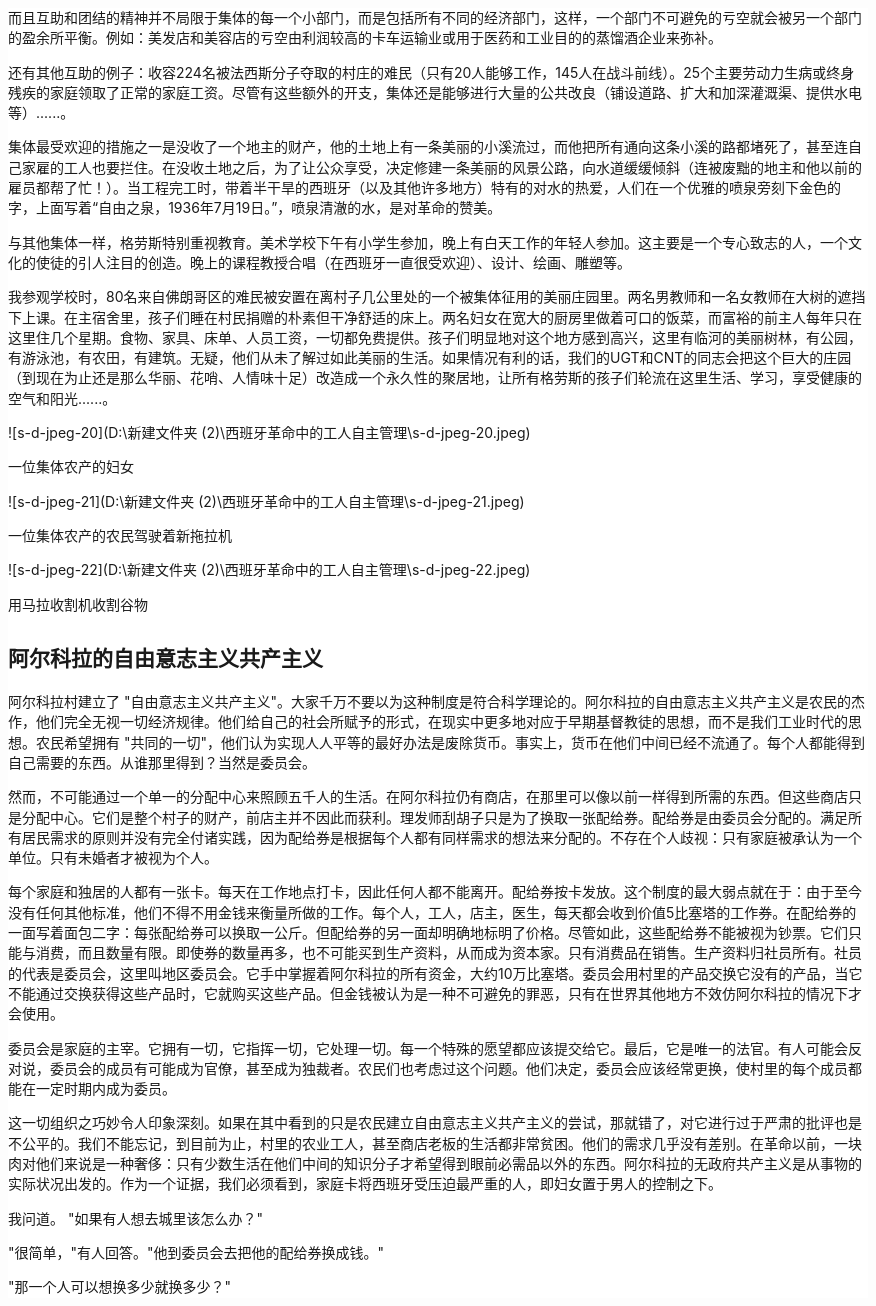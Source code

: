 而且互助和团结的精神并不局限于集体的每一个小部门，而是包括所有不同的经济部门，这样，一个部门不可避免的亏空就会被另一个部门的盈余所平衡。例如：美发店和美容店的亏空由利润较高的卡车运输业或用于医药和工业目的的蒸馏酒企业来弥补。

还有其他互助的例子：收容224名被法西斯分子夺取的村庄的难民（只有20人能够工作，145人在战斗前线）。25个主要劳动力生病或终身残疾的家庭领取了正常的家庭工资。尽管有这些额外的开支，集体还是能够进行大量的公共改良（铺设道路、扩大和加深灌溉渠、提供水电等）......。

集体最受欢迎的措施之一是没收了一个地主的财产，他的土地上有一条美丽的小溪流过，而他把所有通向这条小溪的路都堵死了，甚至连自己家雇的工人也要拦住。在没收土地之后，为了让公众享受，决定修建一条美丽的风景公路，向水道缓缓倾斜（连被废黜的地主和他以前的雇员都帮了忙！）。当工程完工时，带着半干旱的西班牙（以及其他许多地方）特有的对水的热爱，人们在一个优雅的喷泉旁刻下金色的字，上面写着“自由之泉，1936年7月19日。”，喷泉清澈的水，是对革命的赞美。

与其他集体一样，格劳斯特别重视教育。美术学校下午有小学生参加，晚上有白天工作的年轻人参加。这主要是一个专心致志的人，一个文化的使徒的引人注目的创造。晚上的课程教授合唱（在西班牙一直很受欢迎）、设计、绘画、雕塑等。

我参观学校时，80名来自佛朗哥区的难民被安置在离村子几公里处的一个被集体征用的美丽庄园里。两名男教师和一名女教师在大树的遮挡下上课。在主宿舍里，孩子们睡在村民捐赠的朴素但干净舒适的床上。两名妇女在宽大的厨房里做着可口的饭菜，而富裕的前主人每年只在这里住几个星期。食物、家具、床单、人员工资，一切都免费提供。孩子们明显地对这个地方感到高兴，这里有临河的美丽树林，有公园，有游泳池，有农田，有建筑。无疑，他们从未了解过如此美丽的生活。如果情况有利的话，我们的UGT和CNT的同志会把这个巨大的庄园（到现在为止还是那么华丽、花哨、人情味十足）改造成一个永久性的聚居地，让所有格劳斯的孩子们轮流在这里生活、学习，享受健康的空气和阳光......。

![s-d-jpeg-20](D:\新建文件夹 (2)\西班牙革命中的工人自主管理\s-d-jpeg-20.jpeg)

一位集体农产的妇女

![s-d-jpeg-21](D:\新建文件夹 (2)\西班牙革命中的工人自主管理\s-d-jpeg-21.jpeg)

一位集体农产的农民驾驶着新拖拉机

![s-d-jpeg-22](D:\新建文件夹 (2)\西班牙革命中的工人自主管理\s-d-jpeg-22.jpeg)

用马拉收割机收割谷物

## 阿尔科拉的自由意志主义共产主义

 阿尔科拉村建立了 "自由意志主义共产主义"。大家千万不要以为这种制度是符合科学理论的。阿尔科拉的自由意志主义共产主义是农民的杰作，他们完全无视一切经济规律。他们给自己的社会所赋予的形式，在现实中更多地对应于早期基督教徒的思想，而不是我们工业时代的思想。农民希望拥有 "共同的一切"，他们认为实现人人平等的最好办法是废除货币。事实上，货币在他们中间已经不流通了。每个人都能得到自己需要的东西。从谁那里得到？当然是委员会。

然而，不可能通过一个单一的分配中心来照顾五千人的生活。在阿尔科拉仍有商店，在那里可以像以前一样得到所需的东西。但这些商店只是分配中心。它们是整个村子的财产，前店主并不因此而获利。理发师刮胡子只是为了换取一张配给券。配给券是由委员会分配的。满足所有居民需求的原则并没有完全付诸实践，因为配给券是根据每个人都有同样需求的想法来分配的。不存在个人歧视：只有家庭被承认为一个单位。只有未婚者才被视为个人。

每个家庭和独居的人都有一张卡。每天在工作地点打卡，因此任何人都不能离开。配给券按卡发放。这个制度的最大弱点就在于：由于至今没有任何其他标准，他们不得不用金钱来衡量所做的工作。每个人，工人，店主，医生，每天都会收到价值5比塞塔的工作券。在配给券的一面写着面包二字：每张配给券可以换取一公斤。但配给券的另一面却明确地标明了价格。尽管如此，这些配给券不能被视为钞票。它们只能与消费，而且数量有限。即使券的数量再多，也不可能买到生产资料，从而成为资本家。只有消费品在销售。生产资料归社员所有。社员的代表是委员会，这里叫地区委员会。它手中掌握着阿尔科拉的所有资金，大约10万比塞塔。委员会用村里的产品交换它没有的产品，当它不能通过交换获得这些产品时，它就购买这些产品。但金钱被认为是一种不可避免的罪恶，只有在世界其他地方不效仿阿尔科拉的情况下才会使用。

委员会是家庭的主宰。它拥有一切，它指挥一切，它处理一切。每一个特殊的愿望都应该提交给它。最后，它是唯一的法官。有人可能会反对说，委员会的成员有可能成为官僚，甚至成为独裁者。农民们也考虑过这个问题。他们决定，委员会应该经常更换，使村里的每个成员都能在一定时期内成为委员。

这一切组织之巧妙令人印象深刻。如果在其中看到的只是农民建立自由意志主义共产主义的尝试，那就错了，对它进行过于严肃的批评也是不公平的。我们不能忘记，到目前为止，村里的农业工人，甚至商店老板的生活都非常贫困。他们的需求几乎没有差别。在革命以前，一块肉对他们来说是一种奢侈：只有少数生活在他们中间的知识分子才希望得到眼前必需品以外的东西。阿尔科拉的无政府共产主义是从事物的实际状况出发的。作为一个证据，我们必须看到，家庭卡将西班牙受压迫最严重的人，即妇女置于男人的控制之下。

我问道。 "如果有人想去城里该怎么办？"

"很简单，"有人回答。"他到委员会去把他的配给券换成钱。"

"那一个人可以想换多少就换多少？"
